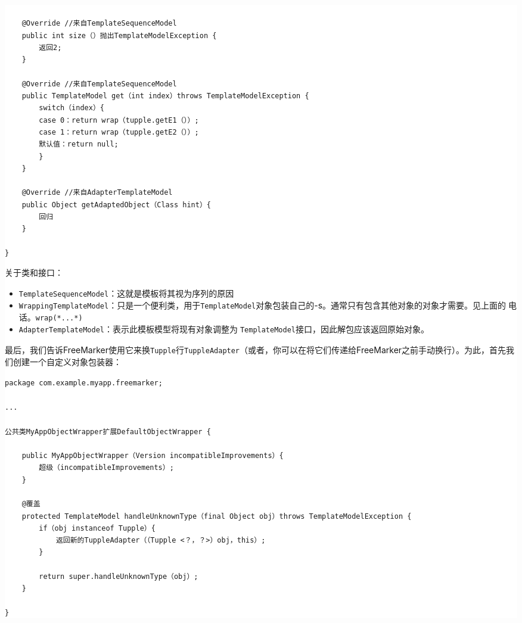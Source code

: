 ```

    @Override //来自TemplateSequenceModel
    public int size（）抛出TemplateModelException {
        返回2;
    }

    @Override //来自TemplateSequenceModel
    public TemplateModel get（int index）throws TemplateModelException {
        switch（index）{
        case 0：return wrap（tupple.getE1（））;
        case 1：return wrap（tupple.getE2（））;
        默认值：return null;
        }
    }

    @Override //来自AdapterTemplateModel
    public Object getAdaptedObject（Class hint）{
        回归
    }

}
```

关于类和接口：

- `TemplateSequenceModel`：这就是模板将其视为序列的原因
- `WrappingTemplateModel`：只是一个便利类，用于`TemplateModel`对象包装自己的-s。通常只有包含其他对象的对象才需要。见上面的 电话。`wrap(*...*)`
- `AdapterTemplateModel`：表示此模板模型将现有对象调整为 `TemplateModel`接口，因此解包应该返回原始对象。

最后，我们告诉FreeMarker使用它来换`Tupple`行`TuppleAdapter`（或者，你可以在将它们传递给FreeMarker之前手动换行）。为此，首先我们创建一个自定义对象包装器：

```
package com.example.myapp.freemarker;

...

公共类MyAppObjectWrapper扩展DefaultObjectWrapper {

    public MyAppObjectWrapper（Version incompatibleImprovements）{
        超级（incompatibleImprovements）;
    }

    @覆盖
    protected TemplateModel handleUnknownType（final Object obj）throws TemplateModelException {
        if（obj instanceof Tupple）{
            返回新的TuppleAdapter（（Tupple <？，？>）obj，this）;
        }

        return super.handleUnknownType（obj）;
    }

}
```
